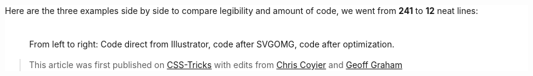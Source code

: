 <iframe width="100%" height="300" scrolling="no" title="SVG Org Chart - reusing content " src="https://codepen.io/marianab/embed/abbrgag?height=265&theme-id=dark&default-tab=html,result" frameborder="no" allowtransparency="true" allowfullscreen="true" loading="lazy">
  See the Pen <a href='https://codepen.io/marianab/pen/abbrgag'>SVG Org Chart - reusing content </a> by Mariana
  (<a href='https://codepen.io/marianab'>@marianab</a>) on <a href='https://codepen.io'>CodePen</a>.
</iframe>

Here are the three examples side by side to compare legibility and amount of code, we went from  **241**  to  **12**  neat lines:

<figure>
    <img src="/blog/blog-going-beyond-02.png" alt=""/>
    <figcaption>From left to right: Code direct from Illustrator, code after SVGOMG, code after optimization.</figcaption>
</figure>

> This article was first published on [CSS-Tricks](https://css-tricks.com/going-beyond-automatic-svg-compression-with-the-use-element/) with edits from [Chris Coyier](https://chriscoyier.net/) and [Geoff Graham](https://geoffgraham.me/)